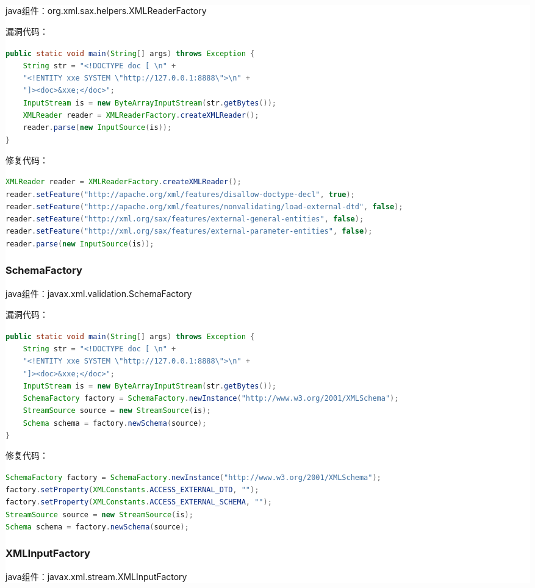 java组件：org.xml.sax.helpers.XMLReaderFactory

漏洞代码：

```java
public static void main(String[] args) throws Exception {
    String str = "<!DOCTYPE doc [ \n" +
    "<!ENTITY xxe SYSTEM \"http://127.0.0.1:8888\">\n" +
    "]><doc>&xxe;</doc>";
    InputStream is = new ByteArrayInputStream(str.getBytes());
    XMLReader reader = XMLReaderFactory.createXMLReader();
    reader.parse(new InputSource(is));
}
```

修复代码：

```java
XMLReader reader = XMLReaderFactory.createXMLReader();
reader.setFeature("http://apache.org/xml/features/disallow-doctype-decl", true);
reader.setFeature("http://apache.org/xml/features/nonvalidating/load-external-dtd", false);
reader.setFeature("http://xml.org/sax/features/external-general-entities", false);
reader.setFeature("http://xml.org/sax/features/external-parameter-entities", false);
reader.parse(new InputSource(is));
```

### SchemaFactory

java组件：javax.xml.validation.SchemaFactory

漏洞代码：

```java
public static void main(String[] args) throws Exception {
    String str = "<!DOCTYPE doc [ \n" +
    "<!ENTITY xxe SYSTEM \"http://127.0.0.1:8888\">\n" +
    "]><doc>&xxe;</doc>";
    InputStream is = new ByteArrayInputStream(str.getBytes());
    SchemaFactory factory = SchemaFactory.newInstance("http://www.w3.org/2001/XMLSchema");
    StreamSource source = new StreamSource(is);
    Schema schema = factory.newSchema(source);
}
```

修复代码：

```java
SchemaFactory factory = SchemaFactory.newInstance("http://www.w3.org/2001/XMLSchema");
factory.setProperty(XMLConstants.ACCESS_EXTERNAL_DTD, "");
factory.setProperty(XMLConstants.ACCESS_EXTERNAL_SCHEMA, "");
StreamSource source = new StreamSource(is);
Schema schema = factory.newSchema(source);
```

### XMLInputFactory

java组件：javax.xml.stream.XMLInputFactory
